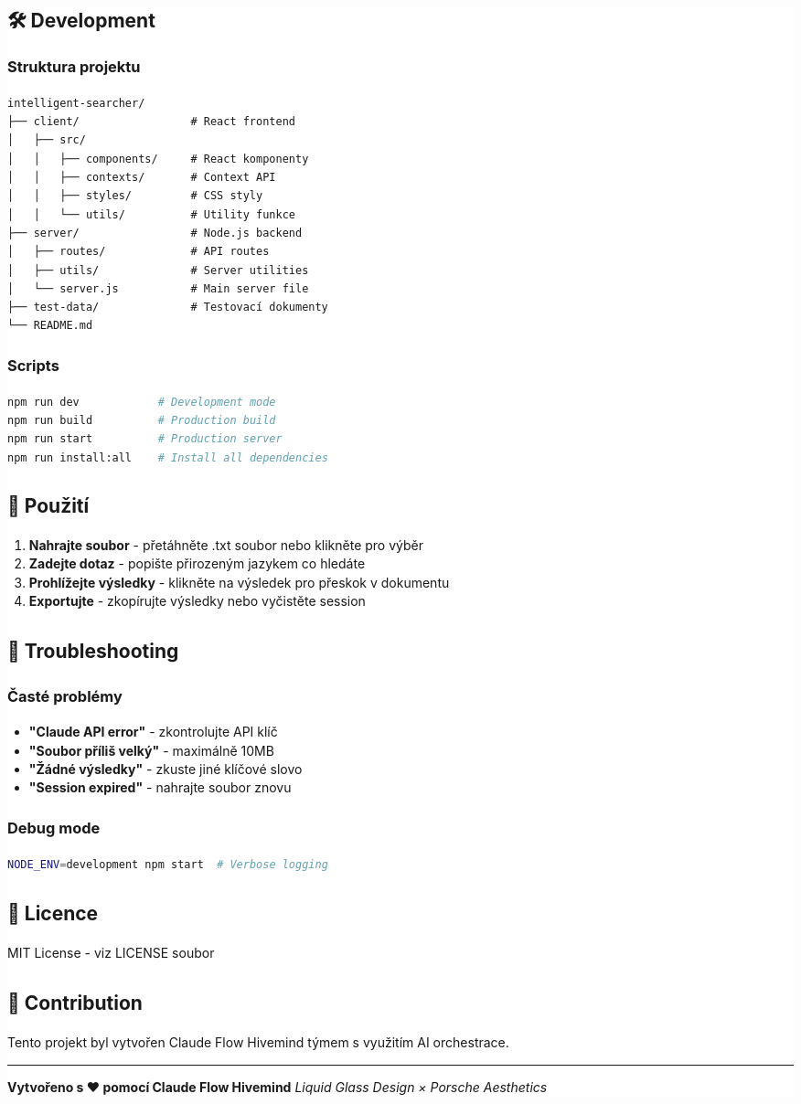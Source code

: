 ## 🛠️ Development

### Struktura projektu
```
intelligent-searcher/
├── client/                 # React frontend
│   ├── src/
│   │   ├── components/     # React komponenty
│   │   ├── contexts/       # Context API
│   │   ├── styles/         # CSS styly
│   │   └── utils/          # Utility funkce
├── server/                 # Node.js backend
│   ├── routes/             # API routes
│   ├── utils/              # Server utilities
│   └── server.js           # Main server file
├── test-data/              # Testovací dokumenty
└── README.md
```

### Scripts
```bash
npm run dev            # Development mode
npm run build          # Production build  
npm run start          # Production server
npm run install:all    # Install all dependencies
```

## 🎯 Použití

1. **Nahrajte soubor** - přetáhněte .txt soubor nebo klikněte pro výběr
2. **Zadejte dotaz** - popište přirozeným jazykem co hledáte
3. **Prohlížejte výsledky** - klikněte na výsledek pro přeskok v dokumentu
4. **Exportujte** - zkopírujte výsledky nebo vyčistěte session

## 🐛 Troubleshooting

### Časté problémy
- **"Claude API error"** - zkontrolujte API klíč
- **"Soubor příliš velký"** - maximálně 10MB
- **"Žádné výsledky"** - zkuste jiné klíčové slovo
- **"Session expired"** - nahrajte soubor znovu

### Debug mode
```bash
NODE_ENV=development npm start  # Verbose logging
```

## 📝 Licence

MIT License - viz LICENSE soubor

## 🤝 Contribution

Tento projekt byl vytvořen Claude Flow Hivemind týmem s využitím AI orchestrace.

---

**Vytvořeno s ❤️ pomocí Claude Flow Hivemind**
*Liquid Glass Design × Porsche Aesthetics*